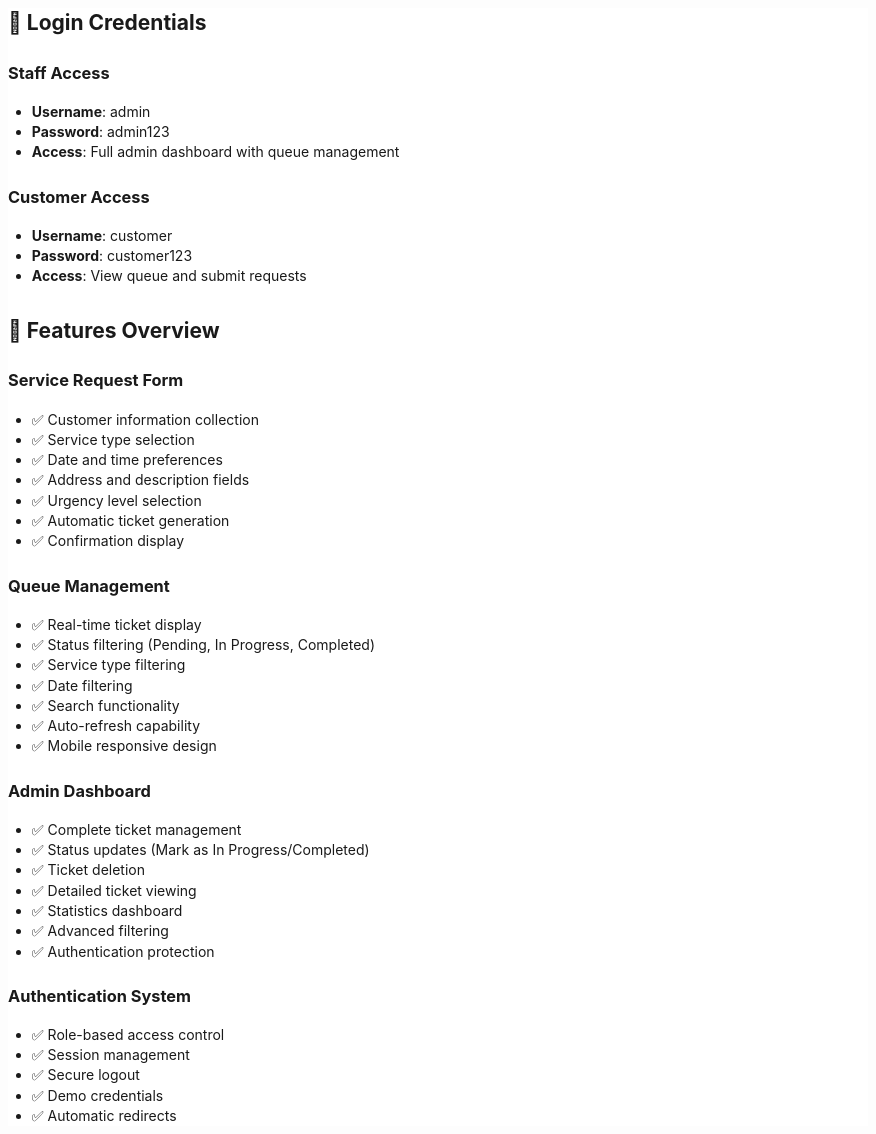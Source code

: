 ## 🔐 Login Credentials

### Staff Access
- **Username**: admin
- **Password**: admin123
- **Access**: Full admin dashboard with queue management

### Customer Access
- **Username**: customer
- **Password**: customer123
- **Access**: View queue and submit requests

## 📱 Features Overview

### Service Request Form
- ✅ Customer information collection
- ✅ Service type selection
- ✅ Date and time preferences
- ✅ Address and description fields
- ✅ Urgency level selection
- ✅ Automatic ticket generation
- ✅ Confirmation display

### Queue Management
- ✅ Real-time ticket display
- ✅ Status filtering (Pending, In Progress, Completed)
- ✅ Service type filtering
- ✅ Date filtering
- ✅ Search functionality
- ✅ Auto-refresh capability
- ✅ Mobile responsive design

### Admin Dashboard
- ✅ Complete ticket management
- ✅ Status updates (Mark as In Progress/Completed)
- ✅ Ticket deletion
- ✅ Detailed ticket viewing
- ✅ Statistics dashboard
- ✅ Advanced filtering
- ✅ Authentication protection

### Authentication System
- ✅ Role-based access control
- ✅ Session management
- ✅ Secure logout
- ✅ Demo credentials
- ✅ Automatic redirects
